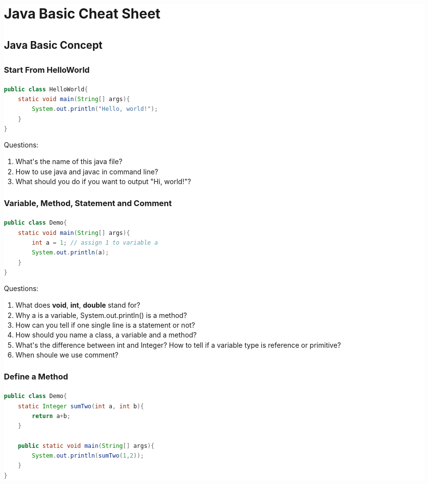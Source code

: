 # Java Basic Cheat Sheet

## Java Basic Concept

### Start From HelloWorld

```java
public class HelloWorld{
	static void main(String[] args){
		System.out.println("Hello, world!");
	}
}
```
Questions:
1. What's the name of this java file?
2. How to use java and javac in command line?
3. What should you do if you want to output "Hi, world!"?

### Variable, Method, Statement and Comment

```java
public class Demo{
	static void main(String[] args){
		int a = 1; // assign 1 to variable a
		System.out.println(a);
	}
}
```

Questions:
1. What does **void**, **int**, **double** stand for?
2. Why a is a variable, System.out.println() is a method?
3. How can you tell if one single line is a statement or not?
4. How should you name a class, a variable and a method?
5. What's the difference between int and Integer? How to tell if a variable type is reference or primitive?
6. When shoule we use comment?

### Define a Method

```java
public class Demo{
	static Integer sumTwo(int a, int b){
		return a+b;
	}

	public static void main(String[] args){
		System.out.println(sumTwo(1,2));
	}
}
```
